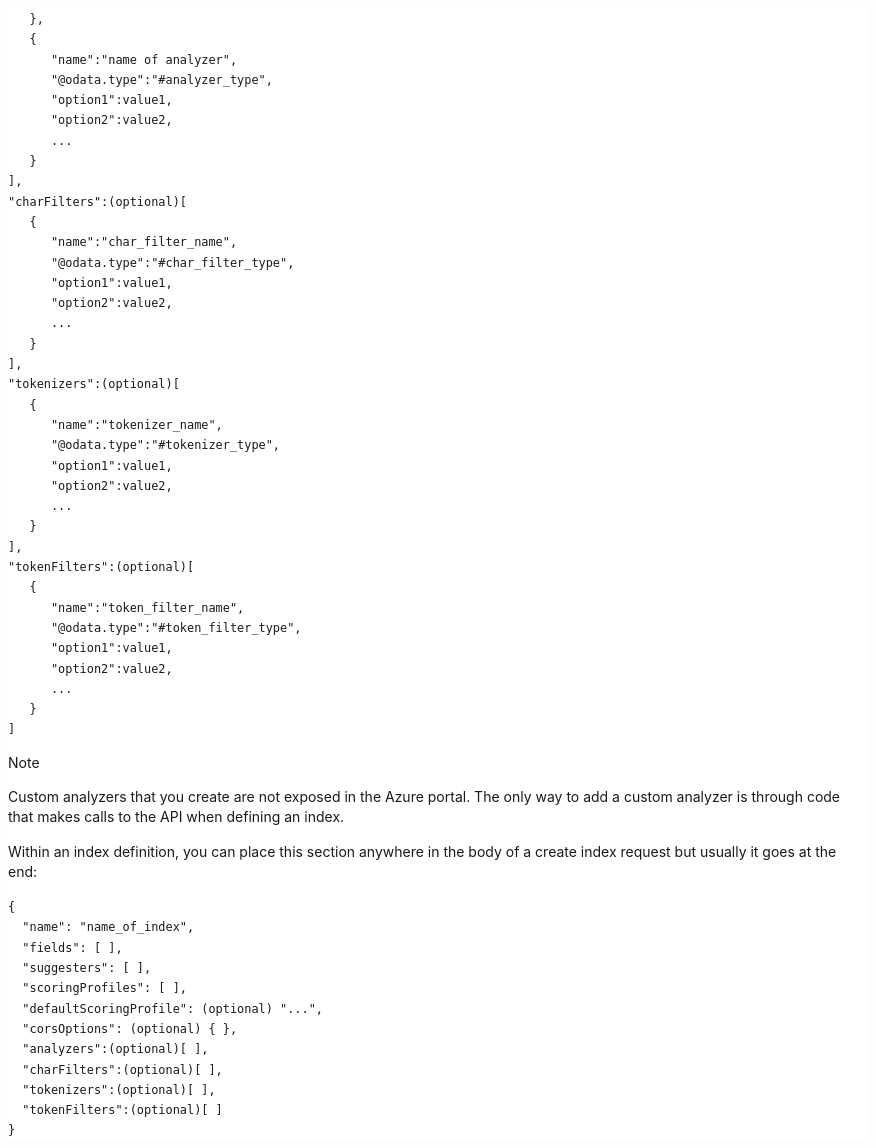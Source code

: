 ```
   },
   {
      "name":"name of analyzer",
      "@odata.type":"#analyzer_type",
      "option1":value1,
      "option2":value2,
      ...
   }
],
"charFilters":(optional)[
   {
      "name":"char_filter_name",
      "@odata.type":"#char_filter_type",
      "option1":value1,
      "option2":value2,
      ...
   }
],
"tokenizers":(optional)[
   {
      "name":"tokenizer_name",
      "@odata.type":"#tokenizer_type",
      "option1":value1,
      "option2":value2,
      ...
   }
],
"tokenFilters":(optional)[
   {
      "name":"token_filter_name",
      "@odata.type":"#token_filter_type",
      "option1":value1,
      "option2":value2,
      ...
   }
]
```

> [!NOTE]  
>  Custom analyzers that you create are not exposed in the Azure portal. The only way to add a custom analyzer is through code that makes calls to the API when defining an index.  

 Within an index definition, you can place this section anywhere in the body of a create index request but usually it goes at the end:  

```
{
  "name": "name_of_index",
  "fields": [ ],
  "suggesters": [ ],
  "scoringProfiles": [ ],
  "defaultScoringProfile": (optional) "...",
  "corsOptions": (optional) { },
  "analyzers":(optional)[ ],
  "charFilters":(optional)[ ],
  "tokenizers":(optional)[ ],
  "tokenFilters":(optional)[ ]
}
```
